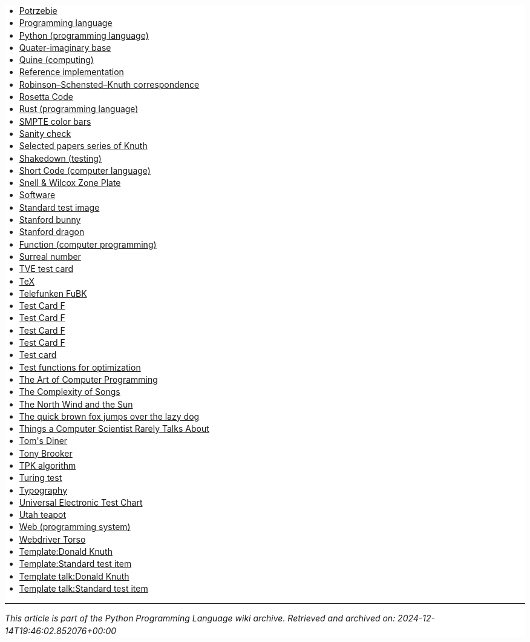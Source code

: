 - [Potrzebie](https://en.wikipedia.org/wiki/Potrzebie)
- [Programming language](https://en.wikipedia.org/wiki/Programming_language)
- [Python (programming language)](https://en.wikipedia.org/wiki/Python_(programming_language))
- [Quater-imaginary base](https://en.wikipedia.org/wiki/Quater-imaginary_base)
- [Quine (computing)](https://en.wikipedia.org/wiki/Quine_(computing))
- [Reference implementation](https://en.wikipedia.org/wiki/Reference_implementation)
- [Robinson–Schensted–Knuth correspondence](https://en.wikipedia.org/wiki/Robinson%E2%80%93Schensted%E2%80%93Knuth_correspondence)
- [Rosetta Code](https://en.wikipedia.org/wiki/Rosetta_Code)
- [Rust (programming language)](https://en.wikipedia.org/wiki/Rust_(programming_language))
- [SMPTE color bars](https://en.wikipedia.org/wiki/SMPTE_color_bars)
- [Sanity check](https://en.wikipedia.org/wiki/Sanity_check)
- [Selected papers series of Knuth](https://en.wikipedia.org/wiki/Selected_papers_series_of_Knuth)
- [Shakedown (testing)](https://en.wikipedia.org/wiki/Shakedown_(testing))
- [Short Code (computer language)](https://en.wikipedia.org/wiki/Short_Code_(computer_language))
- [Snell & Wilcox Zone Plate](https://en.wikipedia.org/wiki/Snell_%26_Wilcox_Zone_Plate)
- [Software](https://en.wikipedia.org/wiki/Software)
- [Standard test image](https://en.wikipedia.org/wiki/Standard_test_image)
- [Stanford bunny](https://en.wikipedia.org/wiki/Stanford_bunny)
- [Stanford dragon](https://en.wikipedia.org/wiki/Stanford_dragon)
- [Function (computer programming)](https://en.wikipedia.org/wiki/Function_(computer_programming))
- [Surreal number](https://en.wikipedia.org/wiki/Surreal_number)
- [TVE test card](https://en.wikipedia.org/wiki/TVE_test_card)
- [TeX](https://en.wikipedia.org/wiki/TeX)
- [Telefunken FuBK](https://en.wikipedia.org/wiki/Telefunken_FuBK)
- [Test Card F](https://en.wikipedia.org/wiki/Test_Card_F)
- [Test Card F](https://en.wikipedia.org/wiki/Test_Card_F)
- [Test Card F](https://en.wikipedia.org/wiki/Test_Card_F)
- [Test Card F](https://en.wikipedia.org/wiki/Test_Card_F)
- [Test card](https://en.wikipedia.org/wiki/Test_card)
- [Test functions for optimization](https://en.wikipedia.org/wiki/Test_functions_for_optimization)
- [The Art of Computer Programming](https://en.wikipedia.org/wiki/The_Art_of_Computer_Programming)
- [The Complexity of Songs](https://en.wikipedia.org/wiki/The_Complexity_of_Songs)
- [The North Wind and the Sun](https://en.wikipedia.org/wiki/The_North_Wind_and_the_Sun)
- [The quick brown fox jumps over the lazy dog](https://en.wikipedia.org/wiki/The_quick_brown_fox_jumps_over_the_lazy_dog)
- [Things a Computer Scientist Rarely Talks About](https://en.wikipedia.org/wiki/Things_a_Computer_Scientist_Rarely_Talks_About)
- [Tom's Diner](https://en.wikipedia.org/wiki/Tom%27s_Diner)
- [Tony Brooker](https://en.wikipedia.org/wiki/Tony_Brooker)
- [TPK algorithm](https://en.wikipedia.org/wiki/TPK_algorithm)
- [Turing test](https://en.wikipedia.org/wiki/Turing_test)
- [Typography](https://en.wikipedia.org/wiki/Typography)
- [Universal Electronic Test Chart](https://en.wikipedia.org/wiki/Universal_Electronic_Test_Chart)
- [Utah teapot](https://en.wikipedia.org/wiki/Utah_teapot)
- [Web (programming system)](https://en.wikipedia.org/wiki/Web_(programming_system))
- [Webdriver Torso](https://en.wikipedia.org/wiki/Webdriver_Torso)
- [Template:Donald Knuth](https://en.wikipedia.org/wiki/Template:Donald_Knuth)
- [Template:Standard test item](https://en.wikipedia.org/wiki/Template:Standard_test_item)
- [Template talk:Donald Knuth](https://en.wikipedia.org/wiki/Template_talk:Donald_Knuth)
- [Template talk:Standard test item](https://en.wikipedia.org/wiki/Template_talk:Standard_test_item)

---
_This article is part of the Python Programming Language wiki archive._
_Retrieved and archived on: 2024-12-14T19:46:02.852076+00:00_